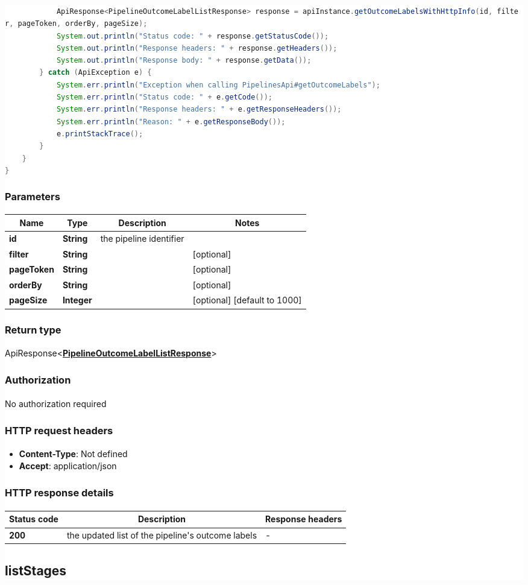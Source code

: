 ```java
            ApiResponse<PipelineOutcomeLabelListResponse> response = apiInstance.getOutcomeLabelsWithHttpInfo(id, filter, pageToken, orderBy, pageSize);
            System.out.println("Status code: " + response.getStatusCode());
            System.out.println("Response headers: " + response.getHeaders());
            System.out.println("Response body: " + response.getData());
        } catch (ApiException e) {
            System.err.println("Exception when calling PipelinesApi#getOutcomeLabels");
            System.err.println("Status code: " + e.getCode());
            System.err.println("Response headers: " + e.getResponseHeaders());
            System.err.println("Reason: " + e.getResponseBody());
            e.printStackTrace();
        }
    }
}
```

### Parameters


| Name | Type | Description  | Notes |
|------------- | ------------- | ------------- | -------------|
| **id** | **String**| the pipeline identifier | |
| **filter** | **String**|  | [optional] |
| **pageToken** | **String**|  | [optional] |
| **orderBy** | **String**|  | [optional] |
| **pageSize** | **Integer**|  | [optional] [default to 1000] |

### Return type

ApiResponse<[**PipelineOutcomeLabelListResponse**](PipelineOutcomeLabelListResponse.md)>


### Authorization

No authorization required

### HTTP request headers

- **Content-Type**: Not defined
- **Accept**: application/json

### HTTP response details
| Status code | Description | Response headers |
|-------------|-------------|------------------|
| **200** | the updated list of the pipeline&#39;s outcome labels |  -  |


## listStages
